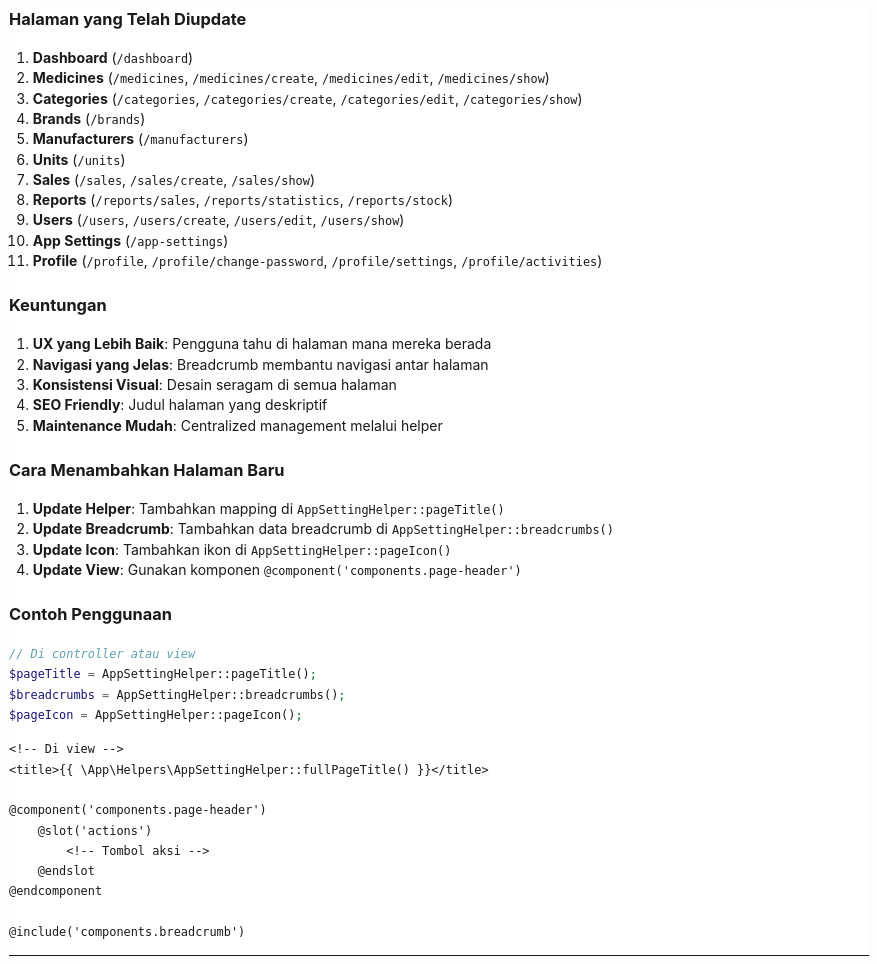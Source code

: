 ### Halaman yang Telah Diupdate

1. **Dashboard** (`/dashboard`)
2. **Medicines** (`/medicines`, `/medicines/create`, `/medicines/edit`, `/medicines/show`)
3. **Categories** (`/categories`, `/categories/create`, `/categories/edit`, `/categories/show`)
4. **Brands** (`/brands`)
5. **Manufacturers** (`/manufacturers`)
6. **Units** (`/units`)
7. **Sales** (`/sales`, `/sales/create`, `/sales/show`)
8. **Reports** (`/reports/sales`, `/reports/statistics`, `/reports/stock`)
9. **Users** (`/users`, `/users/create`, `/users/edit`, `/users/show`)
10. **App Settings** (`/app-settings`)
11. **Profile** (`/profile`, `/profile/change-password`, `/profile/settings`, `/profile/activities`)

### Keuntungan

1. **UX yang Lebih Baik**: Pengguna tahu di halaman mana mereka berada
2. **Navigasi yang Jelas**: Breadcrumb membantu navigasi antar halaman
3. **Konsistensi Visual**: Desain seragam di semua halaman
4. **SEO Friendly**: Judul halaman yang deskriptif
5. **Maintenance Mudah**: Centralized management melalui helper

### Cara Menambahkan Halaman Baru

1. **Update Helper**: Tambahkan mapping di `AppSettingHelper::pageTitle()`
2. **Update Breadcrumb**: Tambahkan data breadcrumb di `AppSettingHelper::breadcrumbs()`
3. **Update Icon**: Tambahkan ikon di `AppSettingHelper::pageIcon()`
4. **Update View**: Gunakan komponen `@component('components.page-header')`

### Contoh Penggunaan

```php
// Di controller atau view
$pageTitle = AppSettingHelper::pageTitle();
$breadcrumbs = AppSettingHelper::breadcrumbs();
$pageIcon = AppSettingHelper::pageIcon();
```

```blade
<!-- Di view -->
<title>{{ \App\Helpers\AppSettingHelper::fullPageTitle() }}</title>

@component('components.page-header')
    @slot('actions')
        <!-- Tombol aksi -->
    @endslot
@endcomponent

@include('components.breadcrumb')
```

---
